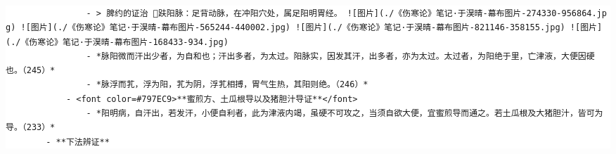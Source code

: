                     - > 脾约的证治 🏁趺阳脉：足背动脉，在冲阳穴处，属足阳明胃经。 ![图片](./《伤寒论》笔记·于淏晴-幕布图片-274330-956864.jpg) ![图片](./《伤寒论》笔记·于淏晴-幕布图片-565244-440002.jpg) ![图片](./《伤寒论》笔记·于淏晴-幕布图片-821146-358155.jpg) ![图片](./《伤寒论》笔记·于淏晴-幕布图片-168433-934.jpg)
                    - *脉阳微而汗出少者，为自和也；汗出多者，为太过。阳脉实，因发其汗，出多者，亦为太过。太过者，为阳绝于里，亡津液，大便因硬也。（245）*
                    - *脉浮而芤，浮为阳，芤为阴，浮芤相搏，胃气生热，其阳则绝。（246）*
                - <font color=#797EC9>**蜜煎方、土瓜根导以及猪胆汁导证**</font>
                    - *阳明病，自汗出，若发汗，小便自利者，此为津液内竭，虽硬不可攻之，当须自欲大便，宜蜜煎导而通之。若土瓜根及大猪胆汁，皆可为导。（233）*
            - **下法辨证**
